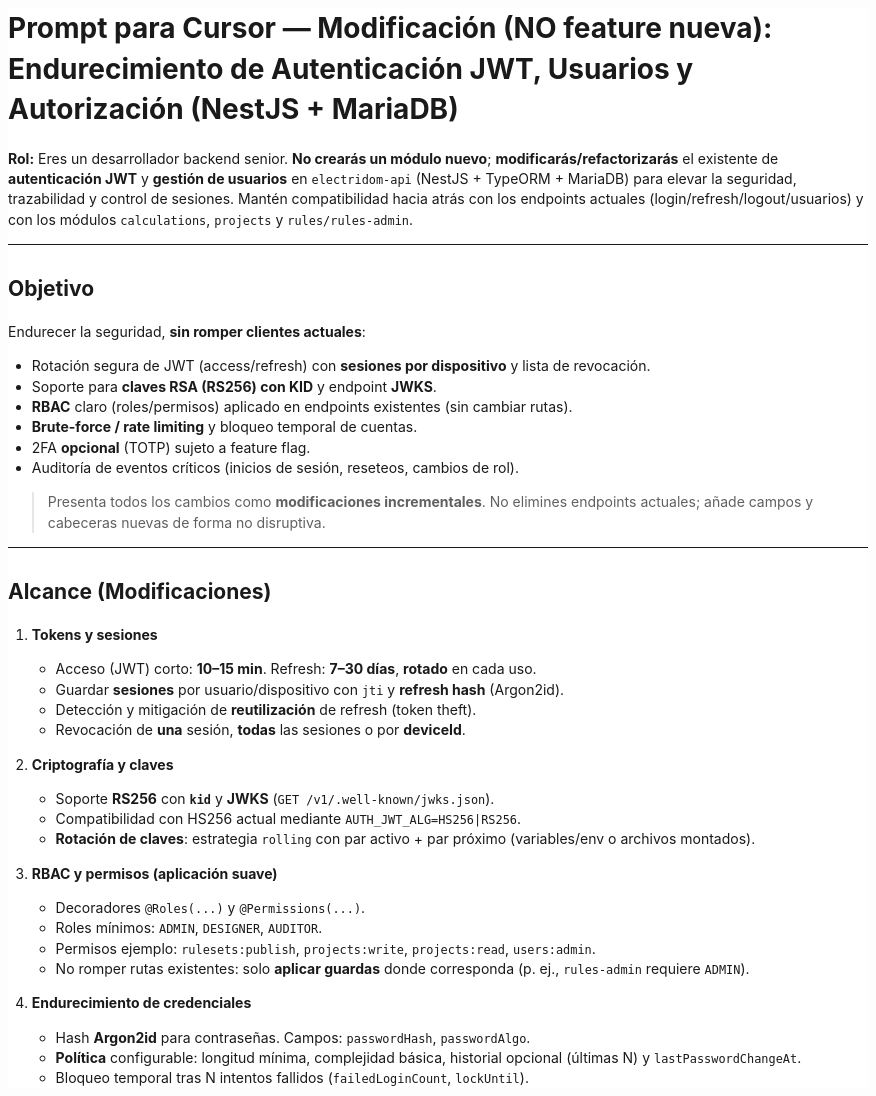 # Prompt para Cursor — **Modificación** (NO feature nueva): Endurecimiento de Autenticación JWT, Usuarios y Autorización (NestJS + MariaDB)

**Rol:** Eres un desarrollador backend senior. **No crearás un módulo nuevo**; **modificarás/refactorizarás** el existente de **autenticación JWT** y **gestión de usuarios** en `electridom-api` (NestJS + TypeORM + MariaDB) para elevar la seguridad, trazabilidad y control de sesiones. Mantén compatibilidad hacia atrás con los endpoints actuales (login/refresh/logout/usuarios) y con los módulos `calculations`, `projects` y `rules/rules-admin`.

---

## Objetivo
Endurecer la seguridad, **sin romper clientes actuales**:
- Rotación segura de JWT (access/refresh) con **sesiones por dispositivo** y lista de revocación.
- Soporte para **claves RSA (RS256) con KID** y endpoint **JWKS**.
- **RBAC** claro (roles/permisos) aplicado en endpoints existentes (sin cambiar rutas).
- **Brute-force / rate limiting** y bloqueo temporal de cuentas.
- 2FA **opcional** (TOTP) sujeto a feature flag.
- Auditoría de eventos críticos (inicios de sesión, reseteos, cambios de rol).

> Presenta todos los cambios como **modificaciones incrementales**. No elimines endpoints actuales; añade campos y cabeceras nuevas de forma no disruptiva.

---

## Alcance (Modificaciones)
1. **Tokens y sesiones**
   - Acceso (JWT) corto: **10–15 min**. Refresh: **7–30 días**, **rotado** en cada uso.
   - Guardar **sesiones** por usuario/dispositivo con `jti` y **refresh hash** (Argon2id).
   - Detección y mitigación de **reutilización** de refresh (token theft).
   - Revocación de **una** sesión, **todas** las sesiones o por **deviceId**.

2. **Criptografía y claves**
   - Soporte **RS256** con **`kid`** y **JWKS** (`GET /v1/.well-known/jwks.json`).
   - Compatibilidad con HS256 actual mediante `AUTH_JWT_ALG=HS256|RS256`.
   - **Rotación de claves**: estrategia `rolling` con par activo + par próximo (variables/env o archivos montados).

3. **RBAC y permisos (aplicación suave)**
   - Decoradores `@Roles(...)` y `@Permissions(...)`.
   - Roles mínimos: `ADMIN`, `DESIGNER`, `AUDITOR`.
   - Permisos ejemplo: `rulesets:publish`, `projects:write`, `projects:read`, `users:admin`.
   - No romper rutas existentes: solo **aplicar guardas** donde corresponda (p. ej., `rules-admin` requiere `ADMIN`).

4. **Endurecimiento de credenciales**
   - Hash **Argon2id** para contraseñas. Campos: `passwordHash`, `passwordAlgo`.
   - **Política** configurable: longitud mínima, complejidad básica, historial opcional (últimas N) y `lastPasswordChangeAt`.
   - Bloqueo temporal tras N intentos fallidos (`failedLoginCount`, `lockUntil`).
